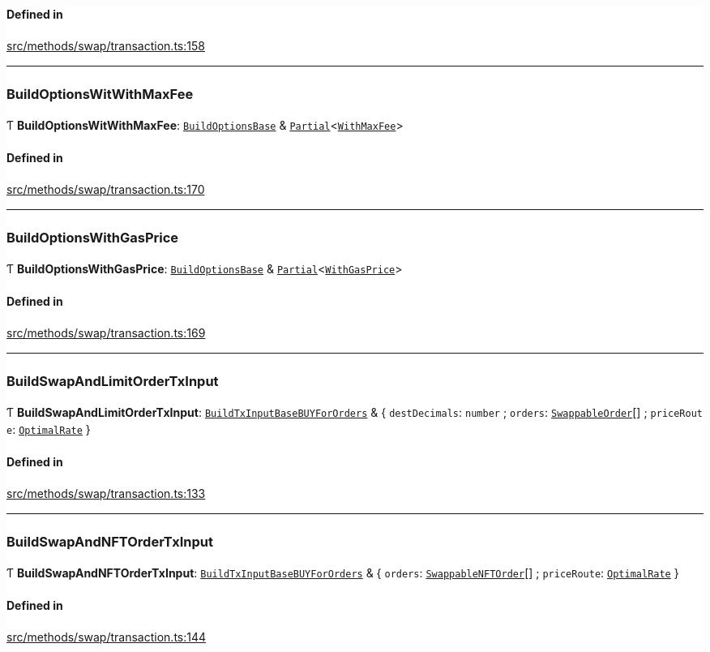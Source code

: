 #### Defined in

[src/methods/swap/transaction.ts:158](https://github.com/paraswap/paraswap-sdk/blob/master/src/methods/swap/transaction.ts#L158)

___

### BuildOptionsWitWithMaxFee

Ƭ **BuildOptionsWitWithMaxFee**: [`BuildOptionsBase`](modules.md#buildoptionsbase) & [`Partial`](modules/internal_.md#partial)<[`WithMaxFee`](modules/internal_.md#withmaxfee)\>

#### Defined in

[src/methods/swap/transaction.ts:170](https://github.com/paraswap/paraswap-sdk/blob/master/src/methods/swap/transaction.ts#L170)

___

### BuildOptionsWithGasPrice

Ƭ **BuildOptionsWithGasPrice**: [`BuildOptionsBase`](modules.md#buildoptionsbase) & [`Partial`](modules/internal_.md#partial)<[`WithGasPrice`](modules/internal_.md#withgasprice)\>

#### Defined in

[src/methods/swap/transaction.ts:169](https://github.com/paraswap/paraswap-sdk/blob/master/src/methods/swap/transaction.ts#L169)

___

### BuildSwapAndLimitOrderTxInput

Ƭ **BuildSwapAndLimitOrderTxInput**: [`BuildTxInputBaseBUYForOrders`](modules/internal_.md#buildtxinputbasebuyfororders) & { `destDecimals`: `number` ; `orders`: [`SwappableOrder`](modules.md#swappableorder)[] ; `priceRoute`: [`OptimalRate`](modules.md#optimalrate)  }

#### Defined in

[src/methods/swap/transaction.ts:133](https://github.com/paraswap/paraswap-sdk/blob/master/src/methods/swap/transaction.ts#L133)

___

### BuildSwapAndNFTOrderTxInput

Ƭ **BuildSwapAndNFTOrderTxInput**: [`BuildTxInputBaseBUYForOrders`](modules/internal_.md#buildtxinputbasebuyfororders) & { `orders`: [`SwappableNFTOrder`](modules.md#swappablenftorder)[] ; `priceRoute`: [`OptimalRate`](modules.md#optimalrate)  }

#### Defined in

[src/methods/swap/transaction.ts:144](https://github.com/paraswap/paraswap-sdk/blob/master/src/methods/swap/transaction.ts#L144)
